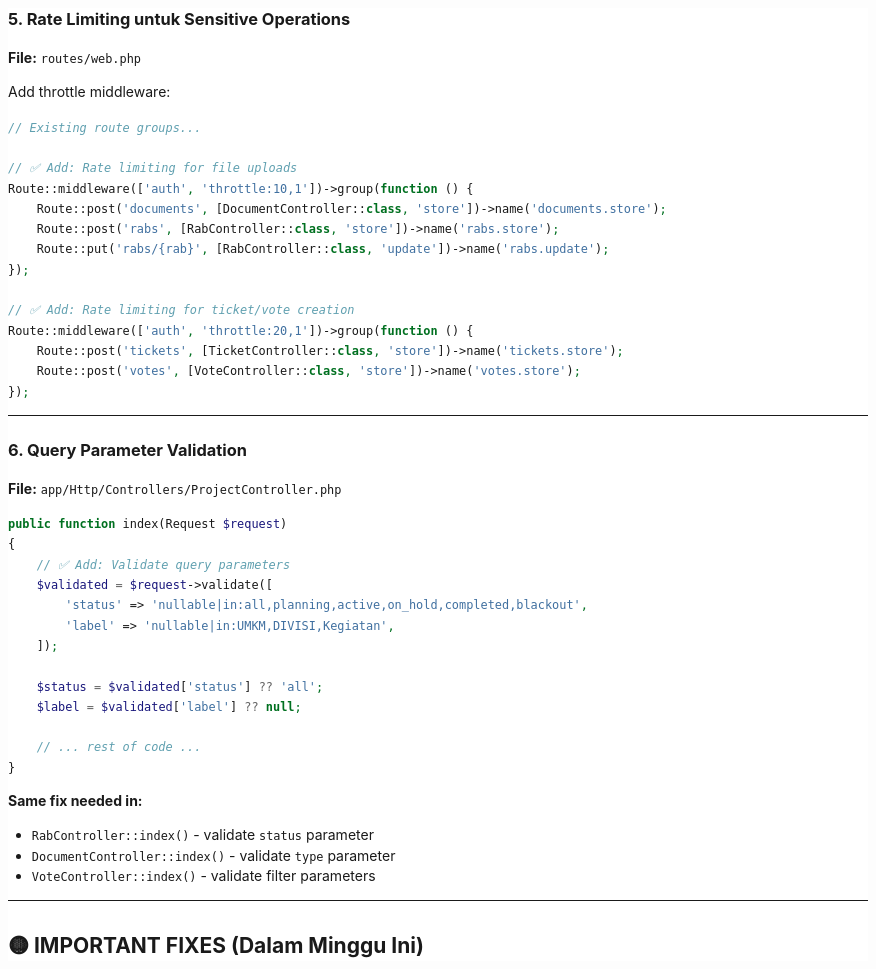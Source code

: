 
### 5. Rate Limiting untuk Sensitive Operations

**File:** `routes/web.php`

Add throttle middleware:

```php
// Existing route groups...

// ✅ Add: Rate limiting for file uploads
Route::middleware(['auth', 'throttle:10,1'])->group(function () {
    Route::post('documents', [DocumentController::class, 'store'])->name('documents.store');
    Route::post('rabs', [RabController::class, 'store'])->name('rabs.store');
    Route::put('rabs/{rab}', [RabController::class, 'update'])->name('rabs.update');
});

// ✅ Add: Rate limiting for ticket/vote creation
Route::middleware(['auth', 'throttle:20,1'])->group(function () {
    Route::post('tickets', [TicketController::class, 'store'])->name('tickets.store');
    Route::post('votes', [VoteController::class, 'store'])->name('votes.store');
});
```

---

### 6. Query Parameter Validation

**File:** `app/Http/Controllers/ProjectController.php`

```php
public function index(Request $request)
{
    // ✅ Add: Validate query parameters
    $validated = $request->validate([
        'status' => 'nullable|in:all,planning,active,on_hold,completed,blackout',
        'label' => 'nullable|in:UMKM,DIVISI,Kegiatan',
    ]);
    
    $status = $validated['status'] ?? 'all';
    $label = $validated['label'] ?? null;
    
    // ... rest of code ...
}
```

**Same fix needed in:**
- `RabController::index()` - validate `status` parameter
- `DocumentController::index()` - validate `type` parameter
- `VoteController::index()` - validate filter parameters

---

## 🟡 IMPORTANT FIXES (Dalam Minggu Ini)

